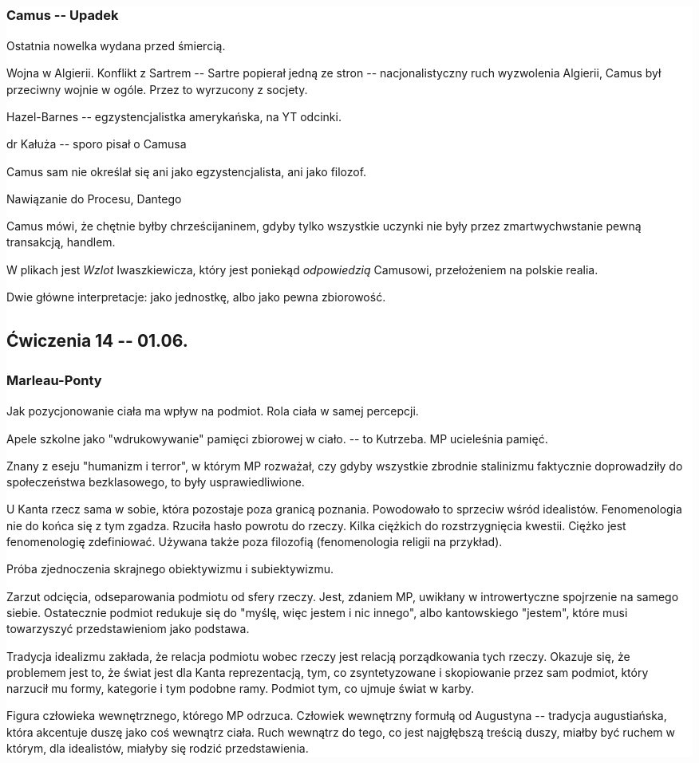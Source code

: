 ### Camus -- Upadek

Ostatnia nowelka wydana przed śmiercią.

Wojna w Algierii. Konflikt z Sartrem -- Sartre popierał jedną ze stron -- 
nacjonalistyczny ruch wyzwolenia Algierii, Camus był przeciwny wojnie w ogóle. 
Przez to wyrzucony z socjety.

Hazel-Barnes -- egzystencjalistka amerykańska, na YT odcinki.

dr Kałuża -- sporo pisał o Camusa

Camus sam nie określał się ani jako egzystencjalista, ani jako filozof.

Nawiązanie do Procesu, Dantego

Camus mówi, że chętnie byłby chrześcijaninem, gdyby tylko wszystkie uczynki nie 
były przez zmartwychwstanie pewną transakcją, handlem.

W plikach jest *Wzlot* Iwaszkiewicza, który jest poniekąd *odpowiedzią* 
Camusowi, przełożeniem na polskie realia.

Dwie główne interpretacje: jako jednostkę, albo jako pewna zbiorowość.

## Ćwiczenia 14 -- 01.06.

### Marleau-Ponty

Jak pozycjonowanie ciała ma wpływ na podmiot. Rola ciała w samej percepcji.

Apele szkolne jako "wdrukowywanie" pamięci zbiorowej w ciało. -- to Kutrzeba. MP 
ucieleśnia pamięć.

Znany z eseju "humanizm i terror", w którym MP rozważał, czy gdyby wszystkie 
zbrodnie stalinizmu faktycznie doprowadziły do społeczeństwa bezklasowego, to 
były usprawiedliwione.

U Kanta rzecz sama w sobie, która pozostaje poza granicą poznania. Powodowało to 
sprzeciw wśród idealistów. Fenomenologia nie do końca się z tym zgadza. Rzuciła 
hasło powrotu do rzeczy. Kilka ciężkich do rozstrzygnięcia kwestii. Ciężko jest 
fenomenologię zdefiniować. Używana także poza filozofią (fenomenologia religii 
na przykład).

Próba zjednoczenia skrajnego obiektywizmu i subiektywizmu.

Zarzut odcięcia, odseparowania podmiotu od sfery rzeczy. Jest, zdaniem MP, 
uwikłany w introwertyczne spojrzenie na samego siebie. Ostatecznie podmiot 
redukuje się do "myślę, więc jestem i nic innego", albo kantowskiego "jestem", 
które musi towarzyszyć przedstawieniom jako podstawa.

Tradycja idealizmu zakłada, że relacja podmiotu wobec rzeczy jest relacją 
porządkowania tych rzeczy. Okazuje się, że problemem jest to, że świat jest dla 
Kanta reprezentacją, tym, co zsyntetyzowane i skopiowanie przez sam podmiot, 
który narzucił mu formy, kategorie i tym podobne ramy. Podmiot tym, co ujmuje 
świat w karby.

Figura człowieka wewnętrznego, którego MP odrzuca. Człowiek wewnętrzny formułą od 
Augustyna -- tradycja augustiańska, która akcentuje duszę jako coś wewnątrz 
ciała. Ruch wewnątrz do tego, co jest najgłębszą treścią duszy, miałby być 
ruchem w którym, dla idealistów, miałyby się rodzić przedstawienia.
